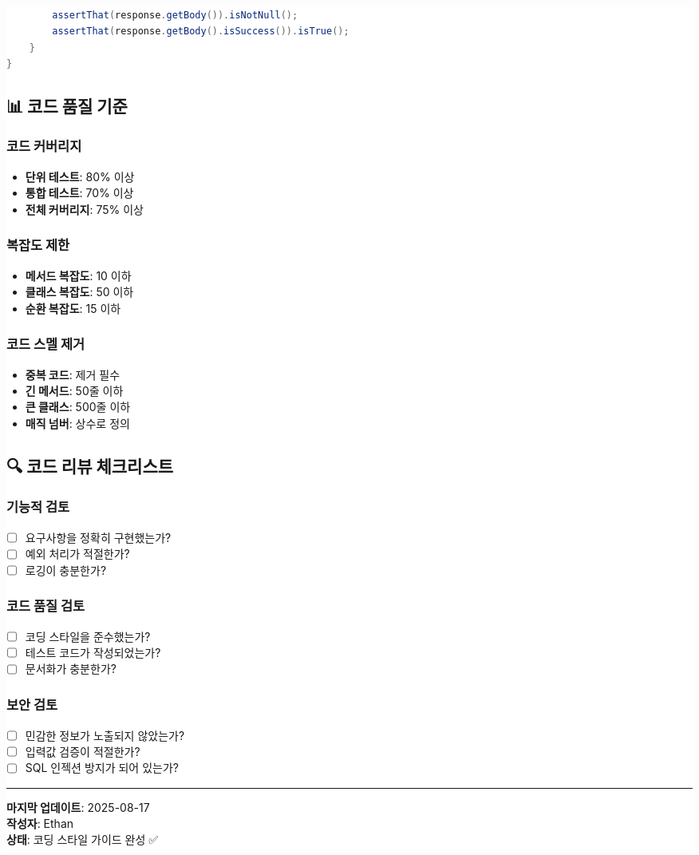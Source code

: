```java
        assertThat(response.getBody()).isNotNull();
        assertThat(response.getBody().isSuccess()).isTrue();
    }
}
```

## 📊 코드 품질 기준

### 코드 커버리지
- **단위 테스트**: 80% 이상
- **통합 테스트**: 70% 이상
- **전체 커버리지**: 75% 이상

### 복잡도 제한
- **메서드 복잡도**: 10 이하
- **클래스 복잡도**: 50 이하
- **순환 복잡도**: 15 이하

### 코드 스멜 제거
- **중복 코드**: 제거 필수
- **긴 메서드**: 50줄 이하
- **큰 클래스**: 500줄 이하
- **매직 넘버**: 상수로 정의

## 🔍 코드 리뷰 체크리스트

### 기능적 검토
- [ ] 요구사항을 정확히 구현했는가?
- [ ] 예외 처리가 적절한가?
- [ ] 로깅이 충분한가?

### 코드 품질 검토
- [ ] 코딩 스타일을 준수했는가?
- [ ] 테스트 코드가 작성되었는가?
- [ ] 문서화가 충분한가?

### 보안 검토
- [ ] 민감한 정보가 노출되지 않았는가?
- [ ] 입력값 검증이 적절한가?
- [ ] SQL 인젝션 방지가 되어 있는가?

---

**마지막 업데이트**: 2025-08-17  
**작성자**: Ethan  
**상태**: 코딩 스타일 가이드 완성 ✅
